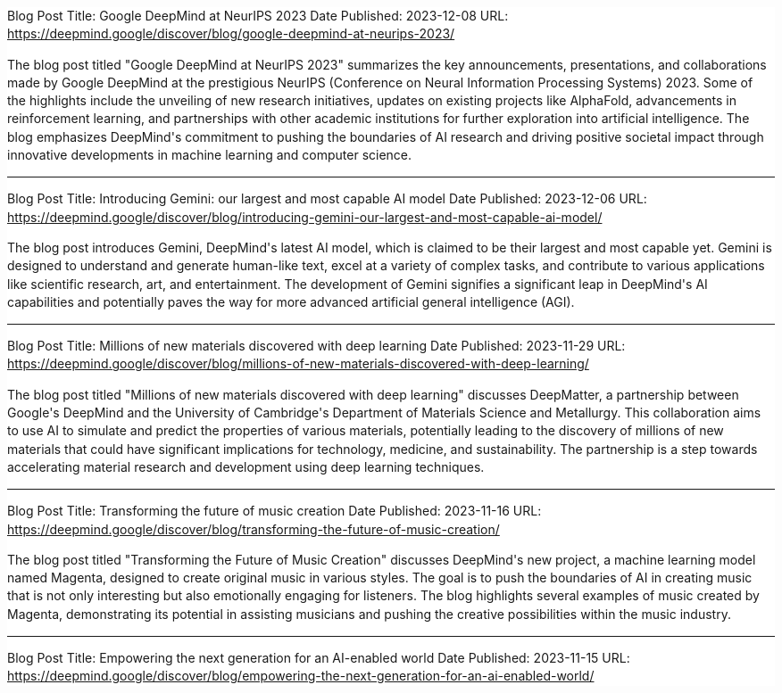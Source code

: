 Blog Post Title: Google DeepMind at NeurIPS 2023
Date Published: 2023-12-08
URL: https://deepmind.google/discover/blog/google-deepmind-at-neurips-2023/

 The blog post titled "Google DeepMind at NeurIPS 2023" summarizes the key announcements, presentations, and collaborations made by Google DeepMind at the prestigious NeurIPS (Conference on Neural Information Processing Systems) 2023. Some of the highlights include the unveiling of new research initiatives, updates on existing projects like AlphaFold, advancements in reinforcement learning, and partnerships with other academic institutions for further exploration into artificial intelligence. The blog emphasizes DeepMind's commitment to pushing the boundaries of AI research and driving positive societal impact through innovative developments in machine learning and computer science.

---

Blog Post Title: Introducing Gemini: our largest and most capable AI model
Date Published: 2023-12-06
URL: https://deepmind.google/discover/blog/introducing-gemini-our-largest-and-most-capable-ai-model/

 The blog post introduces Gemini, DeepMind's latest AI model, which is claimed to be their largest and most capable yet. Gemini is designed to understand and generate human-like text, excel at a variety of complex tasks, and contribute to various applications like scientific research, art, and entertainment. The development of Gemini signifies a significant leap in DeepMind's AI capabilities and potentially paves the way for more advanced artificial general intelligence (AGI).

---

Blog Post Title: Millions of new materials discovered with deep learning
Date Published: 2023-11-29
URL: https://deepmind.google/discover/blog/millions-of-new-materials-discovered-with-deep-learning/

 The blog post titled "Millions of new materials discovered with deep learning" discusses DeepMatter, a partnership between Google's DeepMind and the University of Cambridge's Department of Materials Science and Metallurgy. This collaboration aims to use AI to simulate and predict the properties of various materials, potentially leading to the discovery of millions of new materials that could have significant implications for technology, medicine, and sustainability. The partnership is a step towards accelerating material research and development using deep learning techniques.

---

Blog Post Title: Transforming the future of music creation
Date Published: 2023-11-16
URL: https://deepmind.google/discover/blog/transforming-the-future-of-music-creation/

 The blog post titled "Transforming the Future of Music Creation" discusses DeepMind's new project, a machine learning model named Magenta, designed to create original music in various styles. The goal is to push the boundaries of AI in creating music that is not only interesting but also emotionally engaging for listeners. The blog highlights several examples of music created by Magenta, demonstrating its potential in assisting musicians and pushing the creative possibilities within the music industry.

---

Blog Post Title: Empowering the next generation for an AI-enabled world
Date Published: 2023-11-15
URL: https://deepmind.google/discover/blog/empowering-the-next-generation-for-an-ai-enabled-world/
